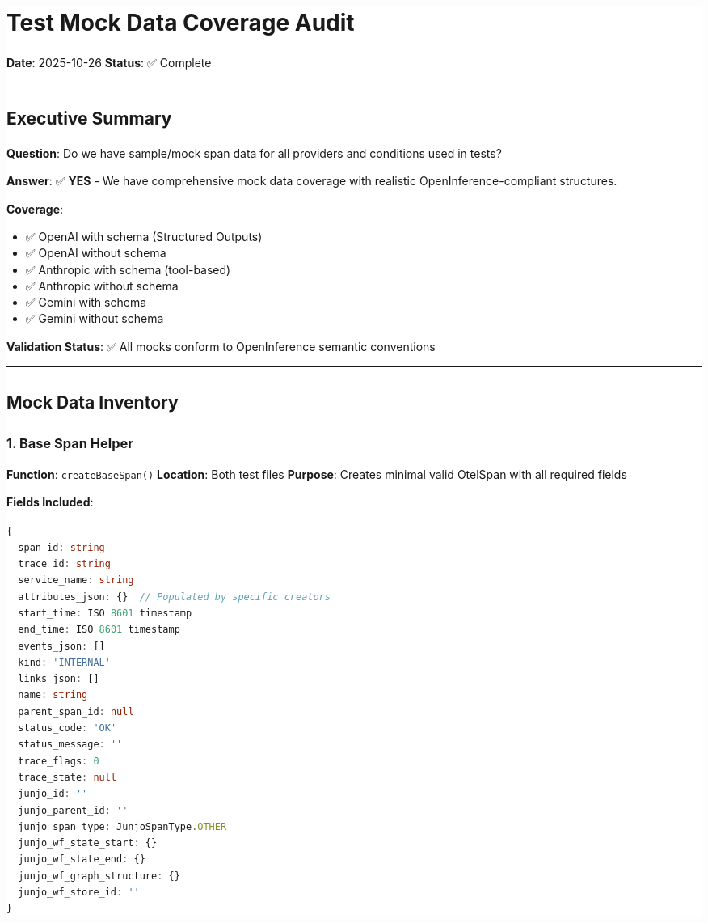 # Test Mock Data Coverage Audit

**Date**: 2025-10-26
**Status**: ✅ Complete

---

## Executive Summary

**Question**: Do we have sample/mock span data for all providers and conditions used in tests?

**Answer**: ✅ **YES** - We have comprehensive mock data coverage with realistic OpenInference-compliant structures.

**Coverage**:
- ✅ OpenAI with schema (Structured Outputs)
- ✅ OpenAI without schema
- ✅ Anthropic with schema (tool-based)
- ✅ Anthropic without schema
- ✅ Gemini with schema
- ✅ Gemini without schema

**Validation Status**: ✅ All mocks conform to OpenInference semantic conventions

---

## Mock Data Inventory

### 1. Base Span Helper
**Function**: `createBaseSpan()`
**Location**: Both test files
**Purpose**: Creates minimal valid OtelSpan with all required fields

**Fields Included**:
```typescript
{
  span_id: string
  trace_id: string
  service_name: string
  attributes_json: {}  // Populated by specific creators
  start_time: ISO 8601 timestamp
  end_time: ISO 8601 timestamp
  events_json: []
  kind: 'INTERNAL'
  links_json: []
  name: string
  parent_span_id: null
  status_code: 'OK'
  status_message: ''
  trace_flags: 0
  trace_state: null
  junjo_id: ''
  junjo_parent_id: ''
  junjo_span_type: JunjoSpanType.OTHER
  junjo_wf_state_start: {}
  junjo_wf_state_end: {}
  junjo_wf_graph_structure: {}
  junjo_wf_store_id: ''
}
```
